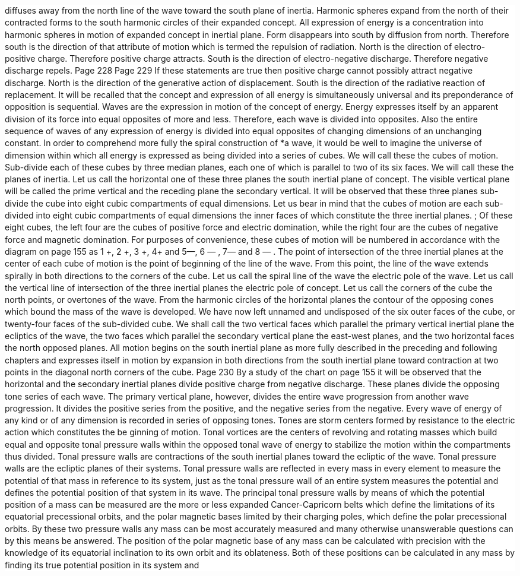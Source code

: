 diffuses away from the north line of the wave toward the south plane of inertia. Harmonic spheres expand from the north of their contracted forms to the south harmonic circles of their expanded concept. All expression of energy is a concentration into harmonic spheres in motion of expanded concept in inertial plane. Form disappears into south by diffusion from north. Therefore south is the direction of that attribute of motion which is termed the repulsion of radiation. North is the direction of electro-positive charge. Therefore positive charge attracts. South is the direction of electro-negative discharge. Therefore negative discharge repels. Page 228 Page 229 If these statements are true then positive charge cannot possibly attract negative discharge. North is the direction of the generative action of displacement. South is the direction of the radiative reaction of replacement. It will be recalled that the concept and expression of all energy is simultaneously universal and its preponderance of opposition is sequential. Waves are the expression in motion of the concept of energy. Energy expresses itself by an apparent division of its force into equal opposites of more and less. Therefore, each wave is divided into opposites. Also the entire sequence of waves of any expression of energy is divided into equal opposites of changing dimensions of an unchanging constant. In order to comprehend more fully the spiral construction of *a wave, it would be well to imagine the universe of dimension within which all energy is expressed as being divided into a series of cubes. We will call these the cubes of motion. Sub-divide each of these cubes by three median planes, each one of which is parallel to two of its six faces. We will call these the planes of inertia. Let us call the horizontal one of these three planes the south inertial plane of concept. The visible vertical plane will be called the prime vertical and the receding plane the secondary vertical. It will be observed that these three planes sub-divide the cube into eight cubic compartments of equal dimensions. Let us bear in mind that the cubes of motion are each sub-divided into eight cubic compartments of equal dimensions the inner faces of which constitute the three inertial planes. ; Of these eight cubes, the left four are the cubes of positive force and electric domination, while the right four are the cubes of negative force and magnetic domination. For purposes of convenience, these cubes of motion will be numbered in accordance with the diagram on page 155 as 1 +, 2 +, 3 +, 4+ and 5—, 6 — , 7— and 8 — . The point of intersection of the three inertial planes at the center of each cube of motion is the point of beginning of the line of the wave. From this point, the line of the wave extends spirally in both directions to the corners of the cube. Let us call the spiral line of the wave the electric pole of the wave. Let us call the vertical line of intersection of the three inertial planes the electric pole of concept. Let us call the corners of the cube the north points, or overtones of the wave. From the harmonic circles of the horizontal planes the contour of the opposing cones which bound the mass of the wave is developed. We have now left unnamed and undisposed of the six outer faces of the cube, or twenty-four faces of the sub-divided cube. We shall call the two vertical faces which parallel the primary vertical inertial plane the ecliptics of the wave, the two faces which parallel the secondary vertical plane the east-west planes, and the two horizontal faces the north opposed planes. All motion begins on the south inertial plane as more fully described in the preceding and following chapters and expresses itself in motion by expansion in both directions from the south inertial plane toward contraction at two points in the diagonal north corners of the cube. Page 230 By a study of the chart on page 155 it will be observed that the horizontal and the secondary inertial planes divide positive charge from negative discharge. These planes divide the opposing tone series of each wave. The primary vertical plane, however, divides the entire wave progression from another wave progression. It divides the positive series from the positive, and the negative series from the negative. Every wave of energy of any kind or of any dimension is recorded in series of opposing tones. Tones are storm centers formed by resistance to the electric action which constitutes the be ginning of motion. Tonal vortices are the centers of revolving and rotating masses which build equal and opposite tonal pressure walls within the opposed tonal wave of energy to stabilize the motion within the compartments thus divided. Tonal pressure walls are contractions of the south inertial planes toward the ecliptic of the wave. Tonal pressure walls are the ecliptic planes of their systems. Tonal pressure walls are reflected in every mass in every element to measure the potential of that mass in reference to its system, just as the tonal pressure wall of an entire system measures the potential and defines the potential position of that system in its wave. The principal tonal pressure walls by means of which the potential position of a mass can be measured are the more or less expanded Cancer-Capricorn belts which define the limitations of its equatorial precessional orbits, and the polar magnetic bases limited by their charging poles, which define the polar precessional orbits. By these two pressure walls any mass can be most accurately measured and many otherwise unanswerable questions can by this means be answered. The position of the polar magnetic base of any mass can be calculated with precision with the knowledge of its equatorial inclination to its own orbit and its oblateness. Both of these positions can be calculated in any mass by finding its true potential position in its system and